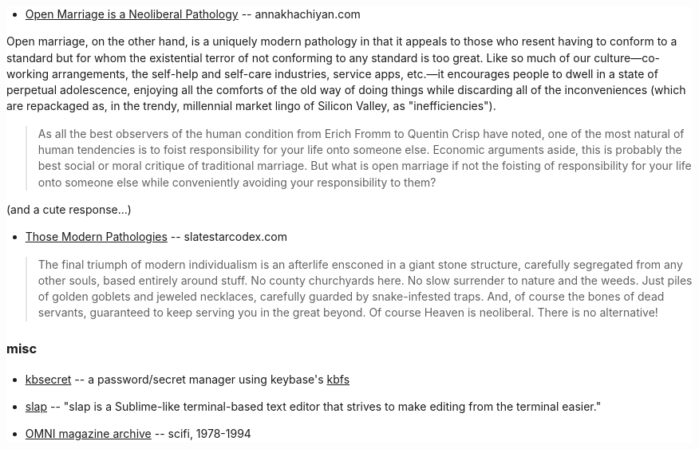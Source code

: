   - [Open Marriage is a Neoliberal Pathology](http://www.annakhachiyan.com/blog/2017/5/15/open-marriage-is-a-neoliberal-pathology) -- annakhachiyan.com

>
Open marriage, on the other hand, is a uniquely modern pathology in that it appeals to those who resent having to conform to a standard but for whom the existential terror of not conforming to any standard is too great. Like so much of our culture—co-working arrangements, the self-help and self-care industries, service apps, etc.—it encourages people to dwell in a state of perpetual adolescence, enjoying all the comforts of the old way of doing things while discarding all of the inconveniences (which are repackaged as, in the trendy, millennial market lingo of Silicon Valley, as "inefficiencies").

> As all the best observers of the human condition from Erich Fromm to Quentin Crisp have noted, one of the most natural of human tendencies is to foist responsibility for your life onto someone else. Economic arguments aside, this is probably the best social or moral critique of traditional marriage. But what is open marriage if not the foisting of responsibility for your life onto someone else while conveniently avoiding your responsibility to them?

(and a cute response...)

  - [Those Modern Pathologies](http://slatestarcodex.com/2017/05/25/those-modern-pathologies/) -- slatestarcodex.com

> The final triumph of modern individualism is an afterlife ensconed in a giant stone structure, carefully segregated from any other souls, based entirely around stuff. No county churchyards here. No slow surrender to nature and the weeds. Just piles of golden goblets and jeweled necklaces, carefully guarded by snake-infested traps. And, of course the bones of dead servants, guaranteed to keep serving you in the great beyond. Of course Heaven is neoliberal. There is no alternative!

### misc

  - [kbsecret](https://github.com/woodruffw/kbsecret) -- a password/secret manager using keybase's [kbfs](https://keybase.io/docs/kbfs)

  - [slap](https://github.com/slap-editor/slap) -- "slap is a Sublime-like terminal-based text editor that strives to make editing from the terminal easier."

  - [OMNI magazine archive](https://omni.media/channel/omni-archive) -- scifi, 1978-1994
